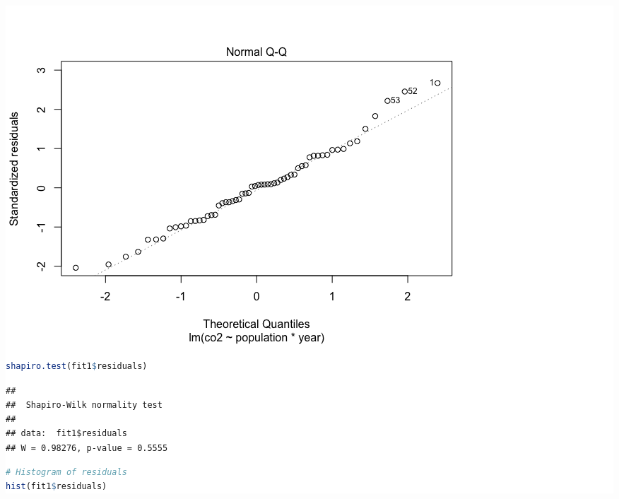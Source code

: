 ![](Project2_files/figure-gfm/unnamed-chunk-8-2.png)

``` r
shapiro.test(fit1$residuals)
```

    ## 
    ##  Shapiro-Wilk normality test
    ## 
    ## data:  fit1$residuals
    ## W = 0.98276, p-value = 0.5555

``` r
# Histogram of residuals
hist(fit1$residuals)
```
